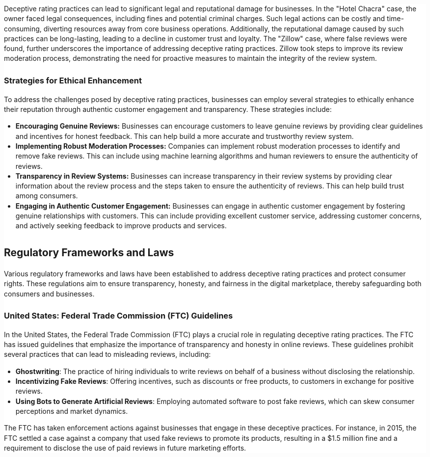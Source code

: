 Deceptive rating practices can lead to significant legal and reputational damage for businesses. In the "Hotel Chacra" case, the owner faced legal consequences, including fines and potential criminal charges. Such legal actions can be costly and time-consuming, diverting resources away from core business operations. Additionally, the reputational damage caused by such practices can be long-lasting, leading to a decline in customer trust and loyalty. The "Zillow" case, where false reviews were found, further underscores the importance of addressing deceptive rating practices. Zillow took steps to improve its review moderation process, demonstrating the need for proactive measures to maintain the integrity of the review system.

### Strategies for Ethical Enhancement

To address the challenges posed by deceptive rating practices, businesses can employ several strategies to ethically enhance their reputation through authentic customer engagement and transparency. These strategies include:

- **Encouraging Genuine Reviews:** Businesses can encourage customers to leave genuine reviews by providing clear guidelines and incentives for honest feedback. This can help build a more accurate and trustworthy review system.
- **Implementing Robust Moderation Processes:** Companies can implement robust moderation processes to identify and remove fake reviews. This can include using machine learning algorithms and human reviewers to ensure the authenticity of reviews.
- **Transparency in Review Systems:** Businesses can increase transparency in their review systems by providing clear information about the review process and the steps taken to ensure the authenticity of reviews. This can help build trust among consumers.
- **Engaging in Authentic Customer Engagement:** Businesses can engage in authentic customer engagement by fostering genuine relationships with customers. This can include providing excellent customer service, addressing customer concerns, and actively seeking feedback to improve products and services.


## Regulatory Frameworks and Laws

Various regulatory frameworks and laws have been established to address deceptive rating practices and protect consumer rights. These regulations aim to ensure transparency, honesty, and fairness in the digital marketplace, thereby safeguarding both consumers and businesses.

### United States: Federal Trade Commission (FTC) Guidelines

In the United States, the Federal Trade Commission (FTC) plays a crucial role in regulating deceptive rating practices. The FTC has issued guidelines that emphasize the importance of transparency and honesty in online reviews. These guidelines prohibit several practices that can lead to misleading reviews, including:

- **Ghostwriting**: The practice of hiring individuals to write reviews on behalf of a business without disclosing the relationship.
- **Incentivizing Fake Reviews**: Offering incentives, such as discounts or free products, to customers in exchange for positive reviews.
- **Using Bots to Generate Artificial Reviews**: Employing automated software to post fake reviews, which can skew consumer perceptions and market dynamics.

The FTC has taken enforcement actions against businesses that engage in these deceptive practices. For instance, in 2015, the FTC settled a case against a company that used fake reviews to promote its products, resulting in a $1.5 million fine and a requirement to disclose the use of paid reviews in future marketing efforts.
